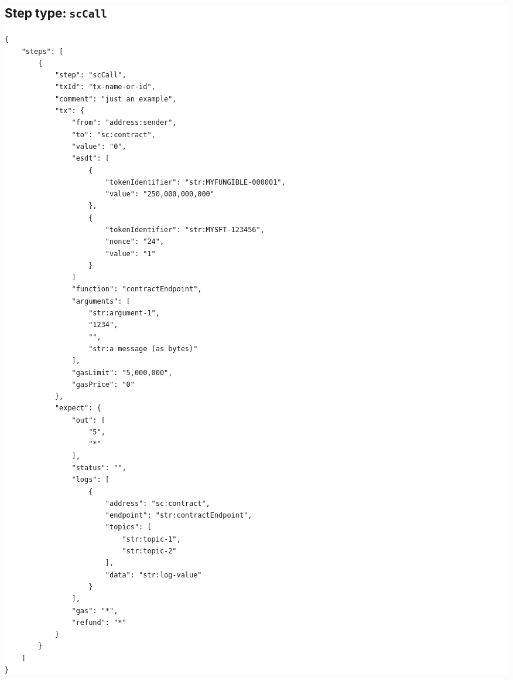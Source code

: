 ## **Step type: `scCall`**

```
{
    "steps": [
        {
            "step": "scCall",
            "txId": "tx-name-or-id",
            "comment": "just an example",
            "tx": {
                "from": "address:sender",
                "to": "sc:contract",
                "value": "0",
                "esdt": [
                    {
                        "tokenIdentifier": "str:MYFUNGIBLE-000001",
                        "value": "250,000,000,000"
                    },
                    {
                        "tokenIdentifier": "str:MYSFT-123456",
                        "nonce": "24",
                        "value": "1"
                    }
                ]
                "function": "contractEndpoint",
                "arguments": [
                    "str:argument-1",
                    "1234",
                    "",
                    "str:a message (as bytes)"
                ],
                "gasLimit": "5,000,000",
                "gasPrice": "0"
            },
            "expect": {
                "out": [
                    "5",
                    "*"
                ],
                "status": "",
                "logs": [
                    {
                        "address": "sc:contract",
                        "endpoint": "str:contractEndpoint",
                        "topics": [
                            "str:topic-1",
                            "str:topic-2"
                        ],
                        "data": "str:log-value"
                    }
                ],
                "gas": "*",
                "refund": "*"
            }
        }
    ]
}
```
